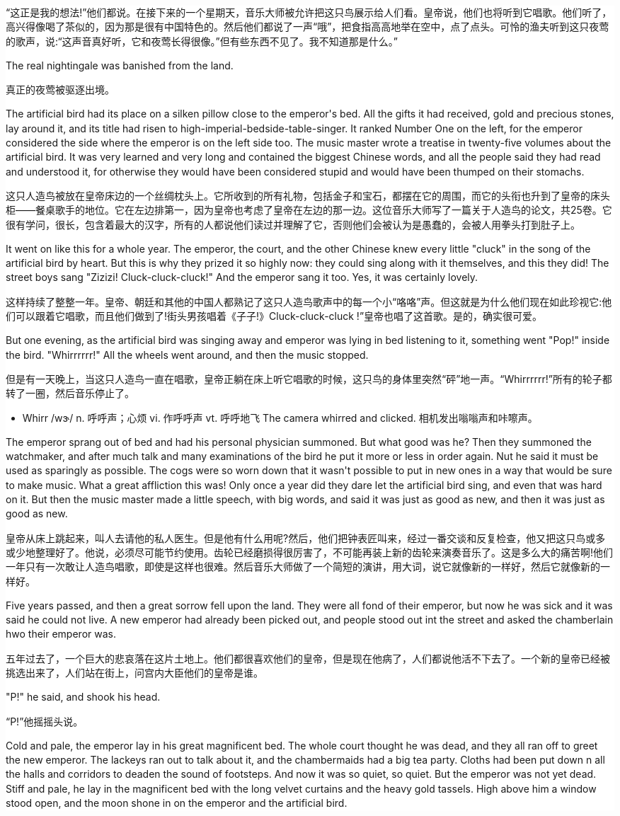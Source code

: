 “这正是我的想法!”他们都说。在接下来的一个星期天，音乐大师被允许把这只鸟展示给人们看。皇帝说，他们也将听到它唱歌。他们听了，高兴得像喝了茶似的，因为那是很有中国特色的。然后他们都说了一声“哦”，把食指高高地举在空中，点了点头。可怜的渔夫听到这只夜莺的歌声，说:“这声音真好听，它和夜莺长得很像。”但有些东西不见了。我不知道那是什么。”

The real nightingale was banished from the land.

真正的夜莺被驱逐出境。

The artificial bird had its place on a silken pillow close to the emperor's bed. All the gifts it had received, gold and precious stones, lay around it, and its title had risen to high-imperial-bedside-table-singer. It ranked  Number One on the left, for the emperor considered the side where the emperor is on the left side too. The music master wrote a treatise in twenty-five volumes about the artificial bird. It was very learned and very long and contained the biggest Chinese words, and all the people said they had read and understood it, for otherwise they would have been considered stupid and would have been thumped on their stomachs.

这只人造鸟被放在皇帝床边的一个丝绸枕头上。它所收到的所有礼物，包括金子和宝石，都摆在它的周围，而它的头衔也升到了皇帝的床头柜——餐桌歌手的地位。它在左边排第一，因为皇帝也考虑了皇帝在左边的那一边。这位音乐大师写了一篇关于人造鸟的论文，共25卷。它很有学问，很长，包含着最大的汉字，所有的人都说他们读过并理解了它，否则他们会被认为是愚蠢的，会被人用拳头打到肚子上。

It went on like this for a whole year. The emperor, the court, and the other Chinese knew every little "cluck" in the song of the artificial bird by heart. But this is why they prized it so highly now: they could sing along with it themselves, and this they did! The street boys sang "Zizizi! Cluck-cluck-cluck!" And the emperor sang it too. Yes, it was certainly lovely.

这样持续了整整一年。皇帝、朝廷和其他的中国人都熟记了这只人造鸟歌声中的每一个小“咯咯”声。但这就是为什么他们现在如此珍视它:他们可以跟着它唱歌，而且他们做到了!街头男孩唱着《子子!》Cluck-cluck-cluck !”皇帝也唱了这首歌。是的，确实很可爱。

But one evening, as the artificial bird was singing away and emperor was lying in bed listening to it, something went "Pop!" inside the bird. "Whirrrrrr!" All the wheels went around, and then the music stopped.

但是有一天晚上，当这只人造鸟一直在唱歌，皇帝正躺在床上听它唱歌的时候，这只鸟的身体里突然“砰”地一声。“Whirrrrrr!”所有的轮子都转了一圈，然后音乐停止了。

- Whirr  /wɝ/ n. 呼呼声；心烦 vi. 作呼呼声 vt. 呼呼地飞 The camera whirred and clicked. 相机发出嗡嗡声和咔嚓声。

The emperor sprang out of bed and had his personal physician summoned. But what good was he? Then they summoned the watchmaker, and after much talk and many examinations of the bird he put it more or less in order again. Nut he said it must be used as sparingly as possible. The cogs were so worn down that it wasn't possible to put in new ones in a way that would be sure to make music. What a great affliction this was! Only once a year did they dare let the artificial bird sing, and even that was hard on it. But then the music master made a little speech, with big words, and said it was just as good as new, and then it was just as good as new.

皇帝从床上跳起来，叫人去请他的私人医生。但是他有什么用呢?然后，他们把钟表匠叫来，经过一番交谈和反复检查，他又把这只鸟或多或少地整理好了。他说，必须尽可能节约使用。齿轮已经磨损得很厉害了，不可能再装上新的齿轮来演奏音乐了。这是多么大的痛苦啊!他们一年只有一次敢让人造鸟唱歌，即使是这样也很难。然后音乐大师做了一个简短的演讲，用大词，说它就像新的一样好，然后它就像新的一样好。

Five years passed, and then a great sorrow fell upon the land. They were all fond of their emperor, but now he was sick and it was said he could not live. A new emperor had already been picked out, and people stood out int the street and asked the chamberlain hwo their emperor was.

五年过去了，一个巨大的悲哀落在这片土地上。他们都很喜欢他们的皇帝，但是现在他病了，人们都说他活不下去了。一个新的皇帝已经被挑选出来了，人们站在街上，问宫内大臣他们的皇帝是谁。

"P!" he said, and shook his head.

“P!”他摇摇头说。

Cold and pale, the emperor lay in his great magnificent bed. The whole court thought he was dead, and they all ran off to greet the new emperor. The lackeys ran out to talk about it, and the chambermaids had a big tea party. Cloths had been put down n all the halls and corridors to deaden the sound of footsteps. And now it was so quiet, so quiet. But the emperor was not yet dead. Stiff and pale, he lay in the magnificent bed with the long velvet curtains and the heavy gold tassels. High above him a window stood open, and the moon shone in on the emperor and the artificial bird.
